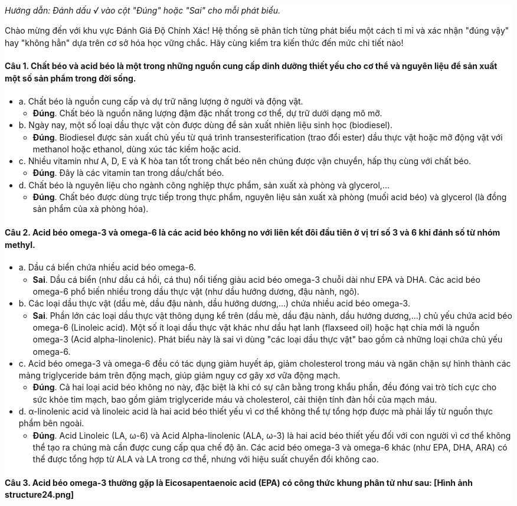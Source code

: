 *Hướng dẫn: Đánh dấu √ vào cột "Đúng" hoặc "Sai" cho mỗi phát biểu.*

Chào mừng đến với khu vực Đánh Giá Độ Chính Xác! Hệ thống sẽ phân tích từng phát biểu một cách tỉ mỉ và xác nhận "đúng vậy" hay "không hẳn" dựa trên cơ sở hóa học vững chắc. Hãy cùng kiểm tra kiến thức đến mức chi tiết nào!

#### **Câu 1. Chất béo và acid béo là một trong những nguồn cung cấp dinh dưỡng thiết yếu cho cơ thể và nguyên liệu để sản xuất một số sản phẩm trong đời sống.**

*   a. Chất béo là nguồn cung cấp và dự trữ năng lượng ở người và động vật.
    *   **Đúng**. Chất béo là nguồn năng lượng đậm đặc nhất trong cơ thể, dự trữ dưới dạng mô mỡ.
*   b. Ngày nay, một số loại dầu thực vật còn được dùng để sản xuất nhiên liệu sinh học (biodiesel).
    *   **Đúng**. Biodiesel được sản xuất chủ yếu từ quá trình transesterification (trao đổi ester) dầu thực vật hoặc mỡ động vật với methanol hoặc ethanol, dùng xúc tác kiềm hoặc acid.
*   c. Nhiều vitamin như A, D, E và K hòa tan tốt trong chất béo nên chúng được vận chuyển, hấp thụ cùng với chất béo.
    *   **Đúng**. Đây là các vitamin tan trong dầu/chất béo.
*   d. Chất béo là nguyên liệu cho ngành công nghiệp thực phẩm, sản xuất xà phòng và glycerol,...
    *   **Đúng**. Chất béo được dùng trực tiếp trong thực phẩm, nguyên liệu sản xuất xà phòng (muối acid béo) và glycerol (là đồng sản phẩm của xà phòng hóa).

#### **Câu 2. Acid béo omega-3 và omega-6 là các acid béo không no với liên kết đôi đầu tiên ở vị trí số 3 và 6 khi đánh số từ nhóm methyl.**

*   a. Dầu cá biển chứa nhiều acid béo omega-6.
    *   **Sai**. Dầu cá biển (như dầu cá hồi, cá thu) nổi tiếng giàu acid béo omega-3 chuỗi dài như EPA và DHA. Các acid béo omega-6 phổ biến nhiều trong dầu thực vật (như dầu hướng dương, đậu nành, ngô).
*   b. Các loại dầu thực vật (dầu mè, dầu đậu nành, dầu hướng dương,...) chứa nhiều acid béo omega-3.
    *   **Sai**. Phần lớn các loại dầu thực vật thông dụng kể trên (dầu mè, dầu đậu nành, dầu hướng dương,...) chủ yếu chứa acid béo omega-6 (Linoleic acid). Một số ít loại dầu thực vật khác như dầu hạt lanh (flaxseed oil) hoặc hạt chia mới là nguồn omega-3 (Acid alpha-linolenic). Phát biểu này là sai vì dùng "các loại dầu thực vật" bao gồm cả những loại chứa chủ yếu omega-6.
*   c. Acid béo omega-3 và omega-6 đều có tác dụng giảm huyết áp, giảm cholesterol trong máu và ngăn chặn sự hình thành các mảng triglyceride bám trên động mạch, giúp giảm nguy cơ gây xơ vữa động mạch.
    *   **Đúng**. Cả hai loại acid béo không no này, đặc biệt là khi có sự cân bằng trong khẩu phần, đều đóng vai trò tích cực cho sức khỏe tim mạch, bao gồm giảm triglyceride máu và cholesterol, cải thiện tính đàn hồi của mạch máu.
*   d. α-linolenic acid và linoleic acid là hai acid béo thiết yếu vì cơ thể không thể tự tổng hợp được mà phải lấy từ nguồn thực phẩm bên ngoài.
    *   **Đúng**. Acid Linoleic (LA, ω-6) và Acid Alpha-linolenic (ALA, ω-3) là hai acid béo thiết yếu đối với con người vì cơ thể không thể tạo ra chúng mà cần được cung cấp qua chế độ ăn. Các acid béo omega-3 và omega-6 khác (như EPA, DHA, ARA) có thể được tổng hợp từ ALA và LA trong cơ thể, nhưng với hiệu suất chuyển đổi không cao.

#### **Câu 3. Acid béo omega-3 thường gặp là Eicosapentaenoic acid (EPA) có công thức khung phân tử như sau: [Hình ảnh structure24.png]**
